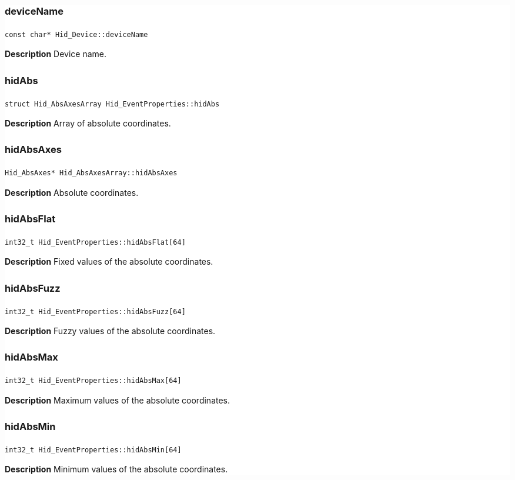 ### deviceName

```
const char* Hid_Device::deviceName
```
**Description**
Device name.


### hidAbs

```
struct Hid_AbsAxesArray Hid_EventProperties::hidAbs
```
**Description**
Array of absolute coordinates.


### hidAbsAxes

```
Hid_AbsAxes* Hid_AbsAxesArray::hidAbsAxes
```
**Description**
Absolute coordinates.


### hidAbsFlat

```
int32_t Hid_EventProperties::hidAbsFlat[64]
```
**Description**
Fixed values of the absolute coordinates.


### hidAbsFuzz

```
int32_t Hid_EventProperties::hidAbsFuzz[64]
```
**Description**
Fuzzy values of the absolute coordinates.


### hidAbsMax

```
int32_t Hid_EventProperties::hidAbsMax[64]
```
**Description**
Maximum values of the absolute coordinates.


### hidAbsMin

```
int32_t Hid_EventProperties::hidAbsMin[64]
```
**Description**
Minimum values of the absolute coordinates.
